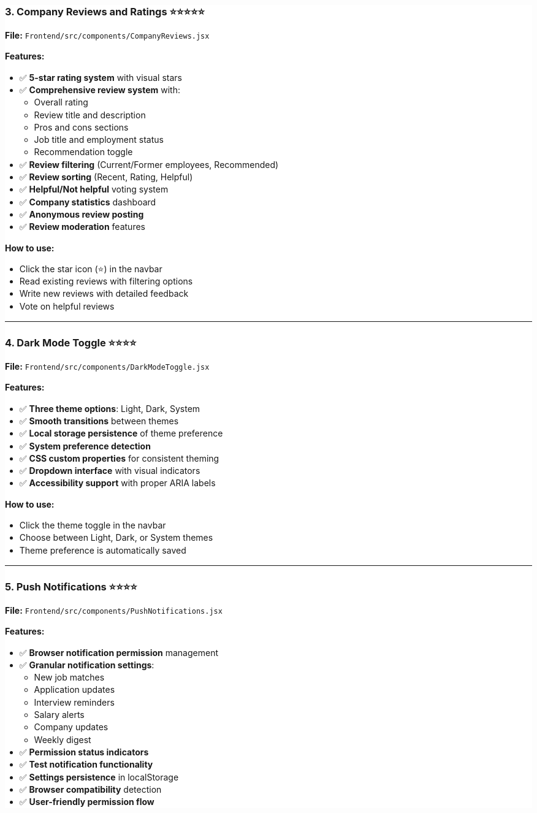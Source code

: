 
### 3. **Company Reviews and Ratings** ⭐⭐⭐⭐⭐
**File:** `Frontend/src/components/CompanyReviews.jsx`

**Features:**
- ✅ **5-star rating system** with visual stars
- ✅ **Comprehensive review system** with:
  - Overall rating
  - Review title and description
  - Pros and cons sections
  - Job title and employment status
  - Recommendation toggle
- ✅ **Review filtering** (Current/Former employees, Recommended)
- ✅ **Review sorting** (Recent, Rating, Helpful)
- ✅ **Helpful/Not helpful** voting system
- ✅ **Company statistics** dashboard
- ✅ **Anonymous review posting**
- ✅ **Review moderation** features

**How to use:**
- Click the star icon (⭐) in the navbar
- Read existing reviews with filtering options
- Write new reviews with detailed feedback
- Vote on helpful reviews

---

### 4. **Dark Mode Toggle** ⭐⭐⭐⭐
**File:** `Frontend/src/components/DarkModeToggle.jsx`

**Features:**
- ✅ **Three theme options**: Light, Dark, System
- ✅ **Smooth transitions** between themes
- ✅ **Local storage persistence** of theme preference
- ✅ **System preference detection**
- ✅ **CSS custom properties** for consistent theming
- ✅ **Dropdown interface** with visual indicators
- ✅ **Accessibility support** with proper ARIA labels

**How to use:**
- Click the theme toggle in the navbar
- Choose between Light, Dark, or System themes
- Theme preference is automatically saved

---

### 5. **Push Notifications** ⭐⭐⭐⭐
**File:** `Frontend/src/components/PushNotifications.jsx`

**Features:**
- ✅ **Browser notification permission** management
- ✅ **Granular notification settings**:
  - New job matches
  - Application updates
  - Interview reminders
  - Salary alerts
  - Company updates
  - Weekly digest
- ✅ **Permission status indicators**
- ✅ **Test notification functionality**
- ✅ **Settings persistence** in localStorage
- ✅ **Browser compatibility** detection
- ✅ **User-friendly permission flow**
